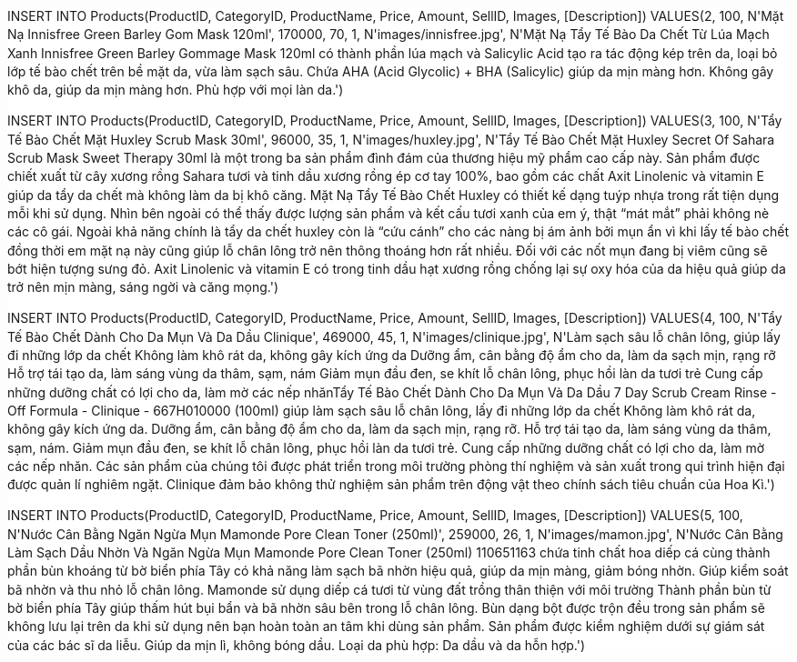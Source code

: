 INSERT INTO Products(ProductID, CategoryID, ProductName, Price, Amount, SellID, Images, [Description])
VALUES(2, 100, N'Mặt Nạ Innisfree Green Barley Gom Mask 120ml', 170000, 70, 1, N'images/innisfree.jpg', N'Mặt Nạ Tẩy Tế Bào Da Chết Từ Lúa Mạch Xanh Innisfree Green Barley Gommage Mask 120ml có thành phần lúa mạch và Salicylic Acid tạo ra tác động kép trên da, loại bỏ lớp tế bào chết trên bề mặt da, vừa làm sạch sâu.
Chứa AHA (Acid Glycolic) + BHA (Salicylic) giúp da mịn màng hơn.
Không gây khô da, giúp da mịn màng hơn.
Phù hợp với mọi làn da.')

INSERT INTO Products(ProductID, CategoryID, ProductName, Price, Amount, SellID, Images, [Description])
VALUES(3, 100, N'Tẩy Tế Bào Chết Mặt Huxley Scrub Mask 30ml', 96000, 35, 1, N'images/huxley.jpg', N'Tẩy Tế Bào Chết Mặt Huxley Secret Of Sahara Scrub Mask Sweet Therapy 30ml là một trong ba sản phẩm đình đám của thương hiệu mỹ phẩm cao cấp này. Sản phẩm được chiết xuất từ cây xương rồng Sahara tươi và tinh dầu xương rồng ép cơ tay 100%, bao gồm các chất Axit Linolenic và vitamin E giúp da tẩy da chết mà không làm da bị khô căng.
Mặt Nạ Tẩy Tế Bào Chết Huxley có thiết kế dạng tuýp nhựa trong rất tiện dụng mỗi khi sử dụng. Nhìn bên ngoài có thể thấy được lượng sản phẩm và kết cấu tươi xanh của em ý, thật “mát mắt” phải không nè các cô gái.
Ngoài khả năng chính là tẩy da chết huxley còn là “cứu cánh” cho các nàng bị ám ảnh bởi mụn ẩn vì khi lấy tế bào chết đồng thời em mặt nạ này cũng giúp lỗ chân lông trở nên thông thoáng hơn rất nhiều.
Đối với các nốt mụn đang bị viêm cũng sẽ bớt hiện tượng sưng đỏ.
Axit Linolenic và vitamin E có trong tinh dầu hạt xương rồng chống lại sự oxy hóa của da hiệu quả giúp da trở nên mịn màng, sáng ngời và căng mọng.')

INSERT INTO Products(ProductID, CategoryID, ProductName, Price, Amount, SellID, Images, [Description])
VALUES(4, 100, N'Tẩy Tế Bào Chết Dành Cho Da Mụn Và Da Dầu Clinique', 469000, 45, 1, N'images/clinique.jpg', N'Làm sạch sâu lỗ chân lông, giúp lấy đi những lớp da chết Không làm khô rát da, không gây kích ứng da Dưỡng ẩm, cân bằng độ ẩm cho da, làm da sạch mịn, rạng rỡ Hỗ trợ tái tạo da, làm sáng vùng da thâm, sạm, nám Giảm mụn đầu đen, se khít lỗ chân lông, phục hồi làn da tươi trẻ Cung cấp những dưỡng chất có lợi cho da, làm mờ các nếp nhănTẩy Tế Bào Chết Dành Cho Da Mụn Và Da Dầu 7 Day Scrub Cream Rinse - Off Formula - Clinique - 667H010000 (100ml) giúp làm sạch sâu lỗ chân lông, lấy đi những lớp da chết
Không làm khô rát da, không gây kích ứng da.
Dưỡng ẩm, cân bằng độ ẩm cho da, làm da sạch mịn, rạng rỡ.
Hỗ trợ tái tạo da, làm sáng vùng da thâm, sạm, nám.
Giảm mụn đầu đen, se khít lỗ chân lông, phục hồi làn da tươi trẻ.
Cung cấp những dưỡng chất có lợi cho da, làm mờ các nếp nhăn.
Các sản phẩm của chúng tôi được phát triển trong môi trường phòng thí nghiệm và sản xuất trong qui trình hiện đại được quản lí nghiêm ngặt.
Clinique đảm bảo không thử nghiệm sản phẩm trên động vật theo chính sách tiêu chuẩn của Hoa Kì.')

INSERT INTO Products(ProductID, CategoryID, ProductName, Price, Amount, SellID, Images, [Description])
VALUES(5, 100, N'Nước Cân Bằng Ngăn Ngừa Mụn Mamonde Pore Clean Toner (250ml)', 259000, 26, 1, N'images/mamon.jpg', N'Nước Cân Bằng Làm Sạch Dầu Nhờn Và Ngăn Ngừa Mụn Mamonde Pore Clean Toner (250ml) 110651163 chứa tinh chất hoa diếp cá cùng thành phần bùn khoáng từ bờ biển phía Tây có khả năng làm sạch bã nhờn hiệu quả, giúp da mịn màng, giảm bóng nhờn.
Giúp kiểm soát bã nhờn và thu nhỏ lỗ chân lông. Mamonde sử dụng diếp cá tươi từ vùng đất trồng thân thiện với môi trường
Thành phần bùn từ bờ biển phía Tây giúp thấm hút bụi bẩn và bã nhờn sâu bên trong lỗ chân lông. Bùn dạng bột được trộn đều trong sản phẩm sẽ không lưu lại trên da khi sử dụng nên bạn hoàn toàn an tâm khi dùng sản phẩm. Sản phẩm được kiểm nghiệm dưới sự giám sát của các bác sĩ da liễu.
Giúp da mịn lì, không bóng dầu.
Loại da phù hợp: Da dầu và da hỗn hợp.')
